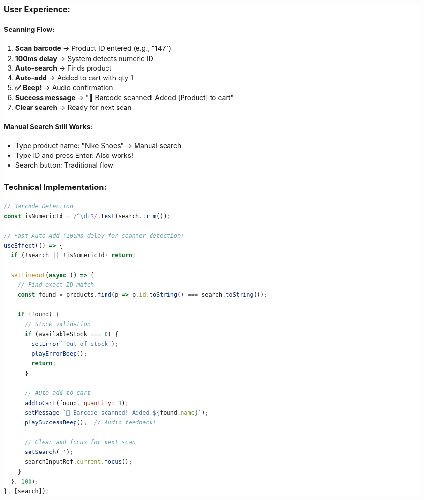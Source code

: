 ### **User Experience:**

#### **Scanning Flow:**
1. **Scan barcode** → Product ID entered (e.g., "147")
2. **100ms delay** → System detects numeric ID
3. **Auto-search** → Finds product
4. **Auto-add** → Added to cart with qty 1
5. **✅ Beep!** → Audio confirmation
6. **Success message** → "📱 Barcode scanned! Added [Product] to cart"
7. **Clear search** → Ready for next scan

#### **Manual Search Still Works:**
- Type product name: "Nike Shoes" → Manual search
- Type ID and press Enter: Also works!
- Search button: Traditional flow

### **Technical Implementation:**

```javascript
// Barcode Detection
const isNumericId = /^\d+$/.test(search.trim());

// Fast Auto-Add (100ms delay for scanner detection)
useEffect(() => {
  if (!search || !isNumericId) return;
  
  setTimeout(async () => {
    // Find exact ID match
    const found = products.find(p => p.id.toString() === search.toString());
    
    if (found) {
      // Stock validation
      if (availableStock === 0) {
        setError(`Out of stock`);
        playErrorBeep();
        return;
      }
      
      // Auto-add to cart
      addToCart(found, quantity: 1);
      setMessage(`📱 Barcode scanned! Added ${found.name}`);
      playSuccessBeep();  // Audio feedback!
      
      // Clear and focus for next scan
      setSearch('');
      searchInputRef.current.focus();
    }
  }, 100);
}, [search]);
```
